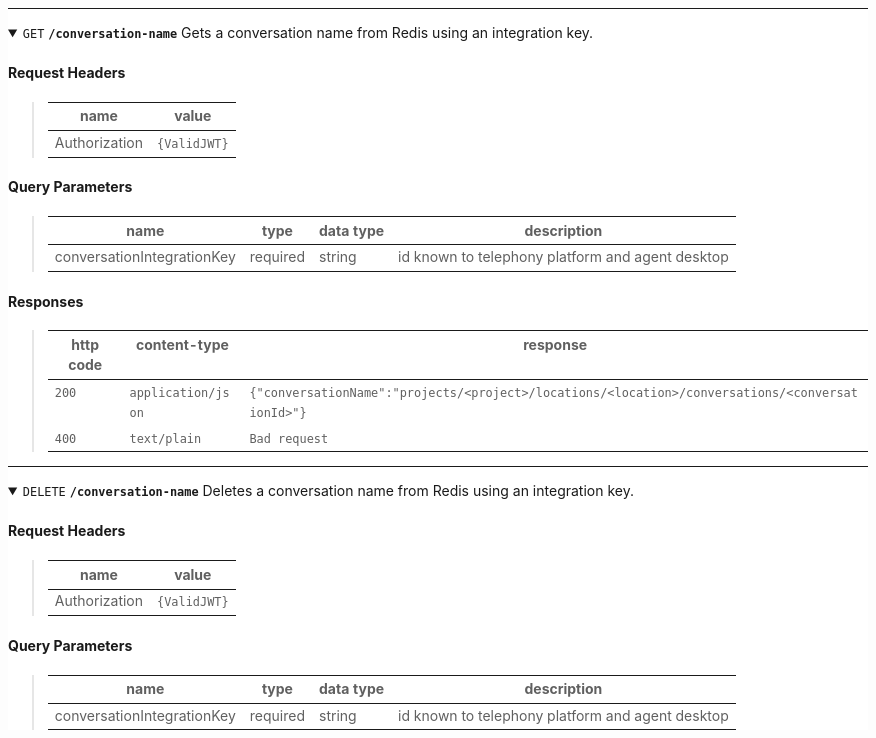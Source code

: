 </details>

--------------------------------------------------------------------------------

<details open>
  <summary><code>GET</code> <code><b>/conversation-name</b></code> Gets a conversation name from Redis using an integration key.</summary>

#### Request Headers

> | name              | value        |
> |-------------------|--------------|
> | Authorization     | `{ValidJWT}` |

#### Query Parameters

> | name      |  type     | data type              | description                                      |
> |-----------|-----------|------------------------|--------------------------------------------------|
> | conversationIntegrationKey | required | string | id known to telephony platform and agent desktop |

#### Responses

> | http code     | content-type       | response                                                                                        |
> |---------------|--------------------|-------------------------------------------------------------------------------------------------|
> | `200`         | `application/json` | `{"conversationName":"projects/<project>/locations/<location>/conversations/<conversationId>"}` |
> | `400`         | `text/plain`       | `Bad request`                                                                                   |

</details>

--------------------------------------------------------------------------------

<details open>
  <summary><code>DELETE</code> <code><b>/conversation-name</b></code> Deletes a conversation name from Redis using an integration key.</summary>

#### Request Headers

> | name              | value        |
> |-------------------|--------------|
> | Authorization     | `{ValidJWT}` |

#### Query Parameters

> | name                       |  type    | data type | description                                      |
> |----------------------------|----------|-----------|--------------------------------------------------|
> | conversationIntegrationKey | required | string    | id known to telephony platform and agent desktop |
